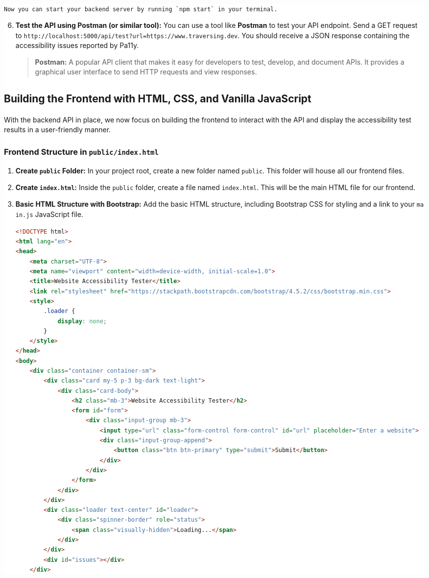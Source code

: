     Now you can start your backend server by running `npm start` in your terminal.
6.  **Test the API using Postman (or similar tool):** You can use a tool like **Postman** to test your API endpoint. Send a GET request to `http://localhost:5000/api/test?url=https://www.traversing.dev`. You should receive a JSON response containing the accessibility issues reported by Pa11y.

    > **Postman:** A popular API client that makes it easy for developers to test, develop, and document APIs. It provides a graphical user interface to send HTTP requests and view responses.

## Building the Frontend with HTML, CSS, and Vanilla JavaScript

With the backend API in place, we now focus on building the frontend to interact with the API and display the accessibility test results in a user-friendly manner.

### Frontend Structure in `public/index.html`

1.  **Create `public` Folder:** In your project root, create a new folder named `public`. This folder will house all our frontend files.
2.  **Create `index.html`:** Inside the `public` folder, create a file named `index.html`. This will be the main HTML file for our frontend.
3.  **Basic HTML Structure with Bootstrap:** Add the basic HTML structure, including Bootstrap CSS for styling and a link to your `main.js` JavaScript file.

    ```html
    <!DOCTYPE html>
    <html lang="en">
    <head>
        <meta charset="UTF-8">
        <meta name="viewport" content="width=device-width, initial-scale=1.0">
        <title>Website Accessibility Tester</title>
        <link rel="stylesheet" href="https://stackpath.bootstrapcdn.com/bootstrap/4.5.2/css/bootstrap.min.css">
        <style>
            .loader {
                display: none;
            }
        </style>
    </head>
    <body>
        <div class="container container-sm">
            <div class="card my-5 p-3 bg-dark text-light">
                <div class="card-body">
                    <h2 class="mb-3">Website Accessibility Tester</h2>
                    <form id="form">
                        <div class="input-group mb-3">
                            <input type="url" class="form-control form-control" id="url" placeholder="Enter a website">
                            <div class="input-group-append">
                                <button class="btn btn-primary" type="submit">Submit</button>
                            </div>
                        </div>
                    </form>
                </div>
            </div>
            <div class="loader text-center" id="loader">
                <div class="spinner-border" role="status">
                    <span class="visually-hidden">Loading...</span>
                </div>
            </div>
            <div id="issues"></div>
        </div>
